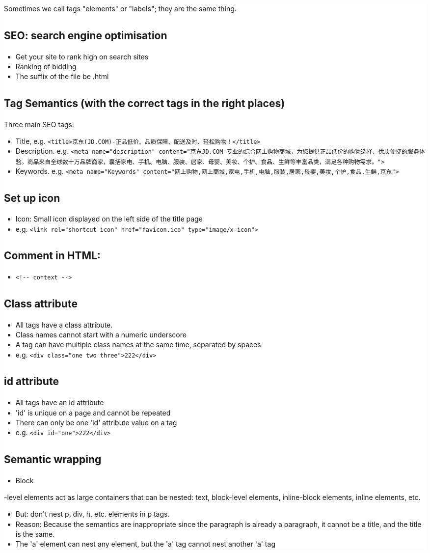 Sometimes we call tags "elements" or "labels"; they are the same thing.

## SEO: search engine optimisation

- Get your site to rank high on search sites
- Ranking of bidding
- The suffix of the file be .html

## Tag Semantics (with the correct tags in the right places)

Three main SEO tags:

- Title, e.g. `<title>京东(JD.COM)-正品低价、品质保障、配送及时、轻松购物！</title>`
- Description. e.g. `<meta name="description" content="京东JD.COM-专业的综合网上购物商城，为您提供正品低价的购物选择、优质便捷的服务体验。商品来自全球数十万品牌商家，囊括家电、手机、电脑、服装、居家、母婴、美妆、个护、食品、生鲜等丰富品类，满足各种购物需求。">`
- Keywords. e.g. `<meta name="Keywords" content="网上购物,网上商城,家电,手机,电脑,服装,居家,母婴,美妆,个护,食品,生鲜,京东">`

## Set up icon

- Icon: Small icon displayed on the left side of the title page
- e.g. `<link rel="shortcut icon" href="favicon.ico" type="image/x-icon">`

## Comment in HTML:

- `<!-- context -->`

## Class attribute

- All tags have a class attribute.
- Class names cannot start with a numeric underscore
- A tag can have multiple class names at the same time, separated by spaces
- e.g. `<div class="one two three">222</div>`

## id attribute

- All tags have an id attribute
- 'id' is unique on a page and cannot be repeated
- There can only be one 'id' attribute value on a tag
- e.g. `<div id="one">222</div>`

## Semantic wrapping

- Block

-level elements act as large containers that can be nested: text, block-level elements, inline-block elements, inline elements, etc.

- But: don't nest p, div, h, etc. elements in p tags.
- Reason: Because the semantics are inappropriate since the paragraph is already a paragraph, it cannot be a title, and the title is the same.
- The 'a' element can nest any element, but the 'a' tag cannot nest another 'a' tag
